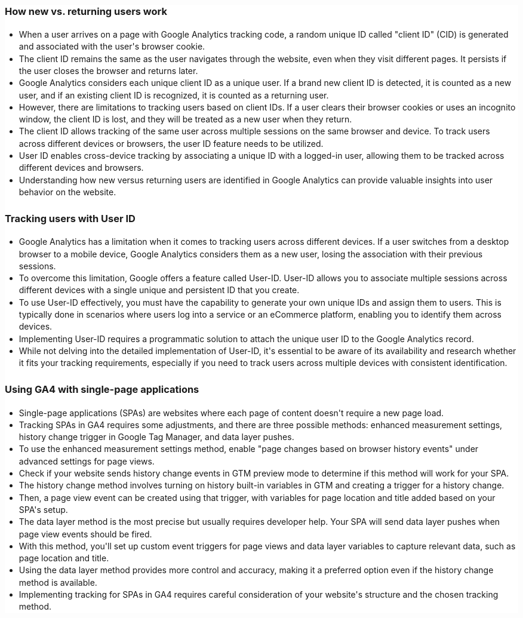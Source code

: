 
### How new vs. returning users work

- When a user arrives on a page with Google Analytics tracking code, a random unique ID called "client ID" (CID) is generated and associated with the user's browser cookie.
- The client ID remains the same as the user navigates through the website, even when they visit different pages. It persists if the user closes the browser and returns later.
- Google Analytics considers each unique client ID as a unique user. If a brand new client ID is detected, it is counted as a new user, and if an existing client ID is recognized, it is counted as a returning user.
- However, there are limitations to tracking users based on client IDs. If a user clears their browser cookies or uses an incognito window, the client ID is lost, and they will be treated as a new user when they return.
- The client ID allows tracking of the same user across multiple sessions on the same browser and device. To track users across different devices or browsers, the user ID feature needs to be utilized.
- User ID enables cross-device tracking by associating a unique ID with a logged-in user, allowing them to be tracked across different devices and browsers.
- Understanding how new versus returning users are identified in Google Analytics can provide valuable insights into user behavior on the website.

### Tracking users with User ID

- Google Analytics has a limitation when it comes to tracking users across different devices. If a user switches from a desktop browser to a mobile device, Google Analytics considers them as a new user, losing the association with their previous sessions.
- To overcome this limitation, Google offers a feature called User-ID. User-ID allows you to associate multiple sessions across different devices with a single unique and persistent ID that you create.
- To use User-ID effectively, you must have the capability to generate your own unique IDs and assign them to users. This is typically done in scenarios where users log into a service or an eCommerce platform, enabling you to identify them across devices.
- Implementing User-ID requires a programmatic solution to attach the unique user ID to the Google Analytics record.
- While not delving into the detailed implementation of User-ID, it's essential to be aware of its availability and research whether it fits your tracking requirements, especially if you need to track users across multiple devices with consistent identification.

### Using GA4 with single-page applications

- Single-page applications (SPAs) are websites where each page of content doesn't require a new page load.
- Tracking SPAs in GA4 requires some adjustments, and there are three possible methods: enhanced measurement settings, history change trigger in Google Tag Manager, and data layer pushes.
- To use the enhanced measurement settings method, enable "page changes based on browser history events" under advanced settings for page views.
- Check if your website sends history change events in GTM preview mode to determine if this method will work for your SPA.
- The history change method involves turning on history built-in variables in GTM and creating a trigger for a history change.
- Then, a page view event can be created using that trigger, with variables for page location and title added based on your SPA's setup.
- The data layer method is the most precise but usually requires developer help. Your SPA will send data layer pushes when page view events should be fired.
- With this method, you'll set up custom event triggers for page views and data layer variables to capture relevant data, such as page location and title.
- Using the data layer method provides more control and accuracy, making it a preferred option even if the history change method is available.
- Implementing tracking for SPAs in GA4 requires careful consideration of your website's structure and the chosen tracking method.
